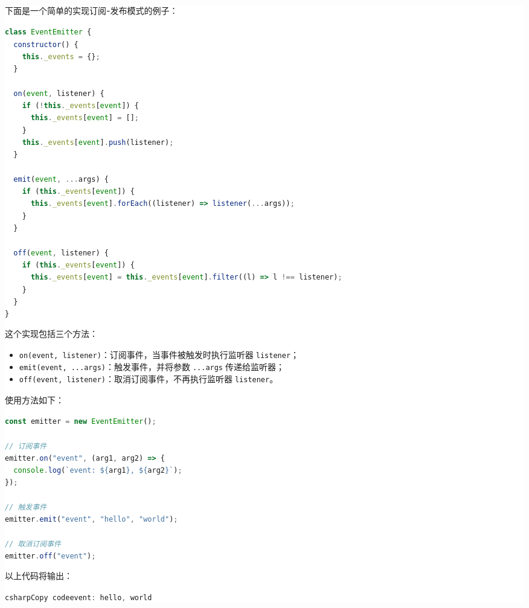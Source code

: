 下面是一个简单的实现订阅-发布模式的例子：

```javascript
class EventEmitter {
  constructor() {
    this._events = {};
  }

  on(event, listener) {
    if (!this._events[event]) {
      this._events[event] = [];
    }
    this._events[event].push(listener);
  }

  emit(event, ...args) {
    if (this._events[event]) {
      this._events[event].forEach((listener) => listener(...args));
    }
  }

  off(event, listener) {
    if (this._events[event]) {
      this._events[event] = this._events[event].filter((l) => l !== listener);
    }
  }
}
```

这个实现包括三个方法：

* `on(event, listener)`：订阅事件，当事件被触发时执行监听器 `listener`；
* `emit(event, ...args)`：触发事件，并将参数 `...args` 传递给监听器；
* `off(event, listener)`：取消订阅事件，不再执行监听器 `listener`。

使用方法如下：

```javascript
const emitter = new EventEmitter();

// 订阅事件
emitter.on("event", (arg1, arg2) => {
  console.log(`event: ${arg1}, ${arg2}`);
});

// 触发事件
emitter.emit("event", "hello", "world");

// 取消订阅事件
emitter.off("event");
```

以上代码将输出：

```csharp
csharpCopy codeevent: hello, world
```
